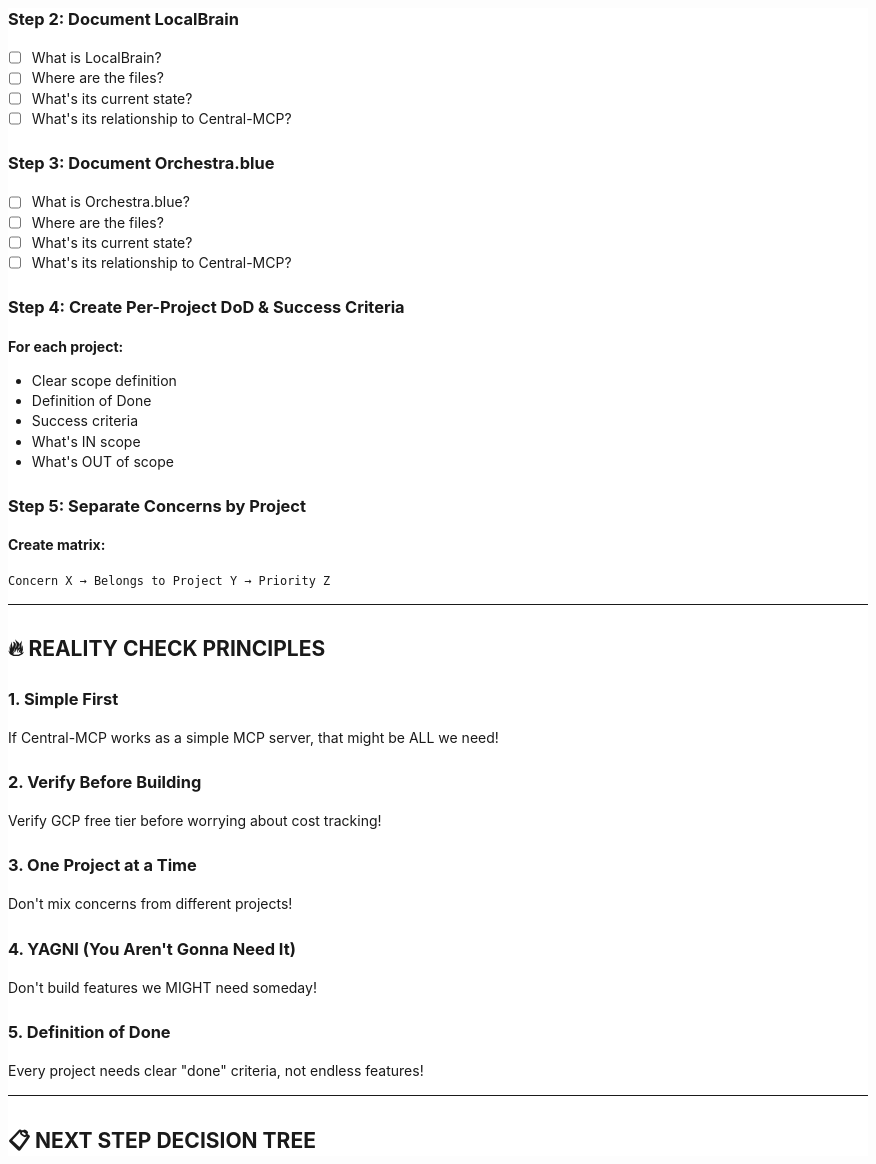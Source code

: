 ### Step 2: Document LocalBrain
- [ ] What is LocalBrain?
- [ ] Where are the files?
- [ ] What's its current state?
- [ ] What's its relationship to Central-MCP?

### Step 3: Document Orchestra.blue
- [ ] What is Orchestra.blue?
- [ ] Where are the files?
- [ ] What's its current state?
- [ ] What's its relationship to Central-MCP?

### Step 4: Create Per-Project DoD & Success Criteria
**For each project:**
- Clear scope definition
- Definition of Done
- Success criteria
- What's IN scope
- What's OUT of scope

### Step 5: Separate Concerns by Project
**Create matrix:**
```
Concern X → Belongs to Project Y → Priority Z
```

---

## 🔥 REALITY CHECK PRINCIPLES

### 1. **Simple First**
If Central-MCP works as a simple MCP server, that might be ALL we need!

### 2. **Verify Before Building**
Verify GCP free tier before worrying about cost tracking!

### 3. **One Project at a Time**
Don't mix concerns from different projects!

### 4. **YAGNI (You Aren't Gonna Need It)**
Don't build features we MIGHT need someday!

### 5. **Definition of Done**
Every project needs clear "done" criteria, not endless features!

---

## 📋 NEXT STEP DECISION TREE
